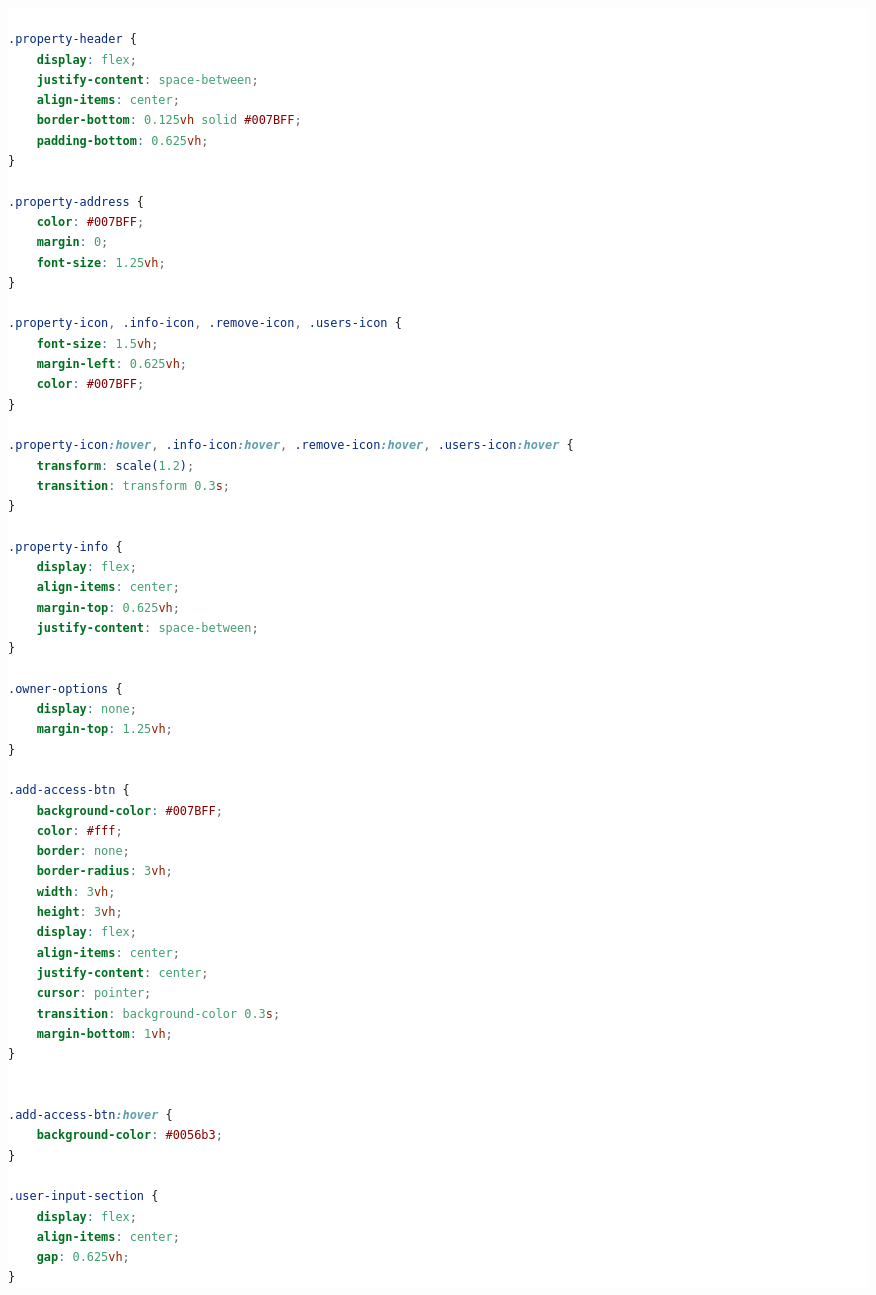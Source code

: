 ```css

.property-header {
    display: flex;
    justify-content: space-between;
    align-items: center;
    border-bottom: 0.125vh solid #007BFF;
    padding-bottom: 0.625vh;
}

.property-address {
    color: #007BFF;
    margin: 0;
    font-size: 1.25vh;
}

.property-icon, .info-icon, .remove-icon, .users-icon {
    font-size: 1.5vh;
    margin-left: 0.625vh;
    color: #007BFF;
}

.property-icon:hover, .info-icon:hover, .remove-icon:hover, .users-icon:hover {
    transform: scale(1.2);
    transition: transform 0.3s;
}

.property-info {
    display: flex;
    align-items: center;
    margin-top: 0.625vh;
    justify-content: space-between;
}

.owner-options {
    display: none;
    margin-top: 1.25vh;
}

.add-access-btn {
    background-color: #007BFF;
    color: #fff;
    border: none;
    border-radius: 3vh;
    width: 3vh; 
    height: 3vh;
    display: flex;
    align-items: center;
    justify-content: center;
    cursor: pointer;
    transition: background-color 0.3s;
    margin-bottom: 1vh;
}


.add-access-btn:hover {
    background-color: #0056b3;
}

.user-input-section {
    display: flex;
    align-items: center;
    gap: 0.625vh;
}
```